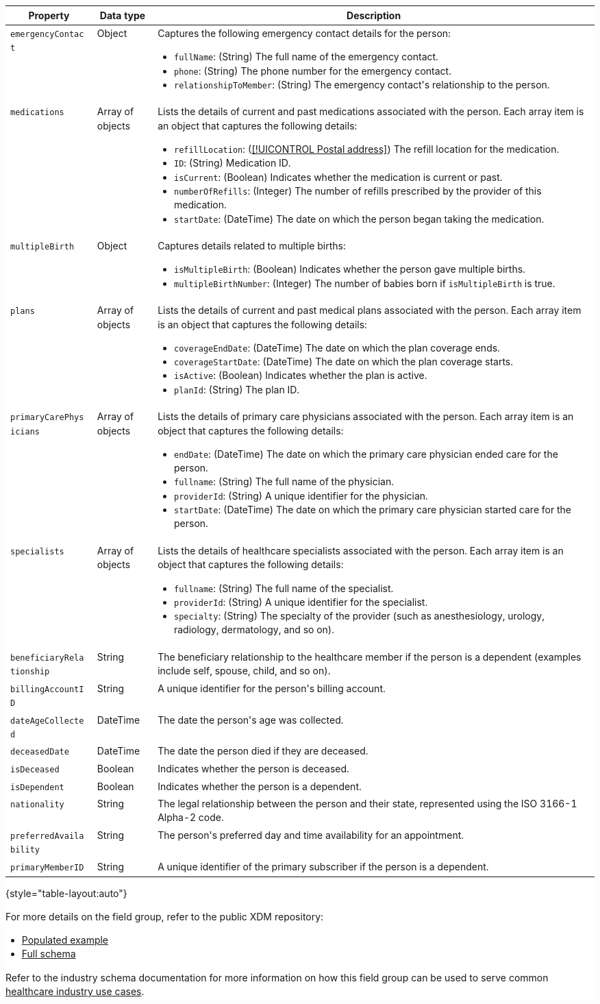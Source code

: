 | Property | Data type | Description |
| --- | --- | --- |
| `emergencyContact` | Object | Captures the following emergency contact details for the person: <ul><li>`fullName`: (String) The full name of the emergency contact.</li><li>`phone`: (String) The phone number for the emergency contact.</li><li>`relationshipToMember`: (String) The emergency contact's relationship to the person.</li></ul>| 
| `medications` | Array of objects | Lists the details of current and past medications associated with the person. Each array item is an object that captures the following details: <ul><li>`refillLocation`: ([[!UICONTROL Postal address]](../../data-types/postal-address.md)) The refill location for the medication.</li><li>`ID`: (String) Medication ID.</li><li>`isCurrent`: (Boolean) Indicates whether the medication is current or past.</li><li>`numberOfRefills`: (Integer) The number of refills prescribed by the provider of this medication.</li><li>`startDate`: (DateTime) The date on which the person began taking the medication.</li></ul> | 
| `multipleBirth` | Object | Captures details related to multiple births: <ul><li>`isMultipleBirth`: (Boolean) Indicates whether the person gave multiple births.</li><li>`multipleBirthNumber`: (Integer) The number of babies born if `isMultipleBirth` is true.</li></ul> | 
| `plans` | Array of objects | Lists the details of current and past medical plans associated with the person. Each array item is an object that captures the following details: <ul><li>`coverageEndDate`: (DateTime) The date on which the plan coverage ends.</li><li>`coverageStartDate`: (DateTime) The date on which the plan coverage starts.</li><li>`isActive`: (Boolean) Indicates whether the plan is active.</li><li>`planId`: (String) The plan ID.</li></ul> | 
| `primaryCarePhysicians` | Array of objects |  Lists the details of primary care physicians associated with the person. Each array item is an object that captures the following details: <ul><li>`endDate`: (DateTime) The date on which the primary care physician ended care for the person.</li><li>`fullname`: (String) The full name of the physician.</li><li>`providerId`: (String) A unique identifier for the physician.</li><li>`startDate`: (DateTime) The date on which the primary care physician started care for the person.</li></ul> | 
| `specialists` | Array of objects | Lists the details of healthcare specialists associated with the person. Each array item is an object that captures the following details: <ul><li>`fullname`: (String) The full name of the specialist.</li><li>`providerId`: (String) A unique identifier for the specialist.</li><li>`specialty`: (String) The specialty of the provider (such as anesthesiology, urology, radiology, dermatology, and so on).</li></ul> | 
| `beneficiaryRelationship` | String | The beneficiary relationship to the healthcare member if the person is a dependent (examples include self, spouse, child, and so on). | 
| `billingAccountID` | String | A unique identifier for the person's billing account. | 
| `dateAgeCollected` | DateTime | The date the person's age was collected. | 
| `deceasedDate` | DateTime | The date the person died if they are deceased. | 
| `isDeceased` | Boolean | Indicates whether the person is deceased. | 
| `isDependent` | Boolean |  Indicates whether the person is a dependent. | 
| `nationality` | String | The legal relationship between the person and their state, represented using the ISO 3166-1 Alpha-2 code. | 
| `preferredAvailability` | String | The person's preferred day and time availability for an appointment. | 
| `primaryMemberID` | String | A unique identifier of the primary subscriber if the person is a dependent. | 

{style="table-layout:auto"}

For more details on the field group, refer to the public XDM repository:

* [Populated example](https://github.com/adobe/xdm/blob/master/components/fieldgroups/profile/profile-healthcare-member.example.1.json)
* [Full schema](https://github.com/adobe/xdm/blob/master/components/fieldgroups/profile/profile-healthcare-member.schema.json)

Refer to the industry schema documentation for more information on how this field group can be used to serve common [healthcare industry use cases](../../schema/industries/healthcare.md).
